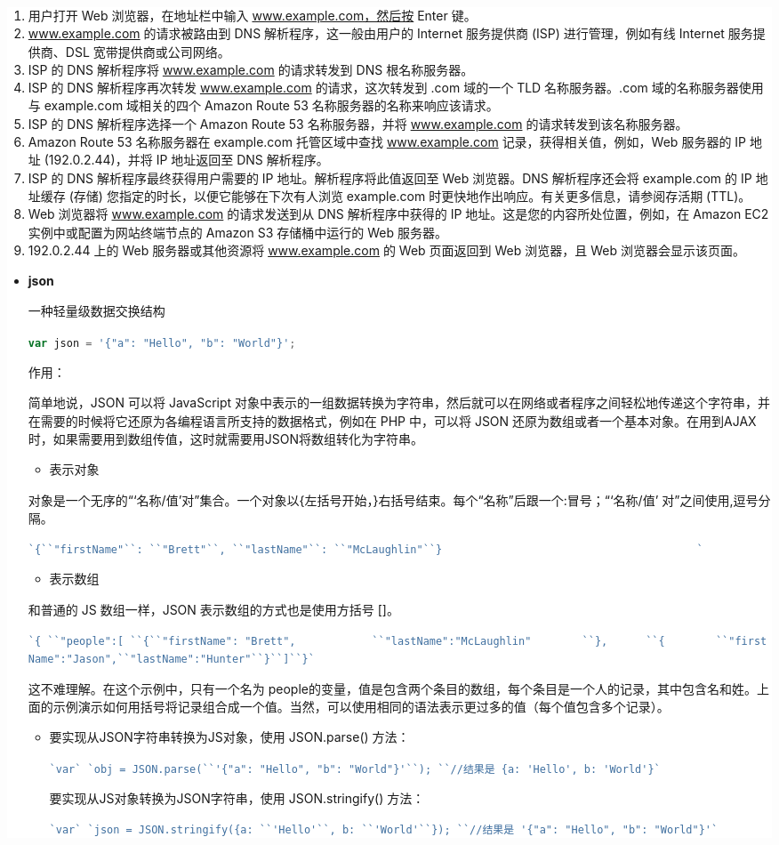 1. 用户打开 Web 浏览器，在地址栏中输入 www.example.com，然后按 Enter 键。
2. www.example.com 的请求被路由到 DNS 解析程序，这一般由用户的 Internet 服务提供商 (ISP) 进行管理，例如有线 Internet 服务提供商、DSL 宽带提供商或公司网络。
3. ISP 的 DNS 解析程序将 www.example.com 的请求转发到 DNS 根名称服务器。
4. ISP 的 DNS 解析程序再次转发 www.example.com 的请求，这次转发到 .com 域的一个 TLD 名称服务器。.com 域的名称服务器使用与 example.com 域相关的四个 Amazon Route 53 名称服务器的名称来响应该请求。
5. ISP 的 DNS 解析程序选择一个 Amazon Route 53 名称服务器，并将 www.example.com 的请求转发到该名称服务器。
6. Amazon Route 53 名称服务器在 example.com 托管区域中查找 www.example.com 记录，获得相关值，例如，Web 服务器的 IP 地址 (192.0.2.44)，并将 IP 地址返回至 DNS 解析程序。
7. ISP 的 DNS 解析程序最终获得用户需要的 IP 地址。解析程序将此值返回至 Web 浏览器。DNS 解析程序还会将 example.com 的 IP 地址缓存 (存储) 您指定的时长，以便它能够在下次有人浏览 example.com 时更快地作出响应。有关更多信息，请参阅存活期 (TTL)。
8. Web 浏览器将 www.example.com 的请求发送到从 DNS 解析程序中获得的 IP 地址。这是您的内容所处位置，例如，在 Amazon EC2 实例中或配置为网站终端节点的 Amazon S3 存储桶中运行的 Web 服务器。
9. 192.0.2.44 上的 Web 服务器或其他资源将 www.example.com 的 Web 页面返回到 Web 浏览器，且 Web 浏览器会显示该页面。

* **json**

  一种轻量级数据交换结构

  ```javascript
  var json = '{"a": "Hello", "b": "World"}';
  ```

  作用：

  简单地说，JSON 可以将 JavaScript 对象中表示的一组数据转换为字符串，然后就可以在网络或者程序之间轻松地传递这个字符串，并在需要的时候将它还原为各编程语言所支持的数据格式，例如在 PHP 中，可以将 JSON 还原为数组或者一个基本对象。在用到AJAX时，如果需要用到数组传值，这时就需要用JSON将数组转化为字符串。

  * 表示对象

  对象是一个无序的“‘名称/值’对”集合。一个对象以{左括号开始，}右括号结束。每个“名称”后跟一个:冒号；“‘名称/值’ 对”之间使用,逗号分隔。

  ```javascript
  `{``"firstName"``: ``"Brett"``, ``"lastName"``: ``"McLaughlin"``}                                        `
  ```

  * 表示数组

  和普通的 JS 数组一样，JSON 表示数组的方式也是使用方括号 []。

  ```javascript
  `{ ``"people":[ ``{``"firstName": "Brett",            ``"lastName":"McLaughlin"        ``},      ``{        ``"firstName":"Jason",``"lastName":"Hunter"``}``]``}`
  ```

  这不难理解。在这个示例中，只有一个名为 people的变量，值是包含两个条目的数组，每个条目是一个人的记录，其中包含名和姓。上面的示例演示如何用括号将记录组合成一个值。当然，可以使用相同的语法表示更过多的值（每个值包含多个记录）。

  * 要实现从JSON字符串转换为JS对象，使用 JSON.parse() 方法：

    ```javascript
    `var` `obj = JSON.parse(``'{"a": "Hello", "b": "World"}'``); ``//结果是 {a: 'Hello', b: 'World'}`
    ```

    要实现从JS对象转换为JSON字符串，使用 JSON.stringify() 方法：

    ```javascript
    `var` `json = JSON.stringify({a: ``'Hello'``, b: ``'World'``}); ``//结果是 '{"a": "Hello", "b": "World"}'`
    ```
